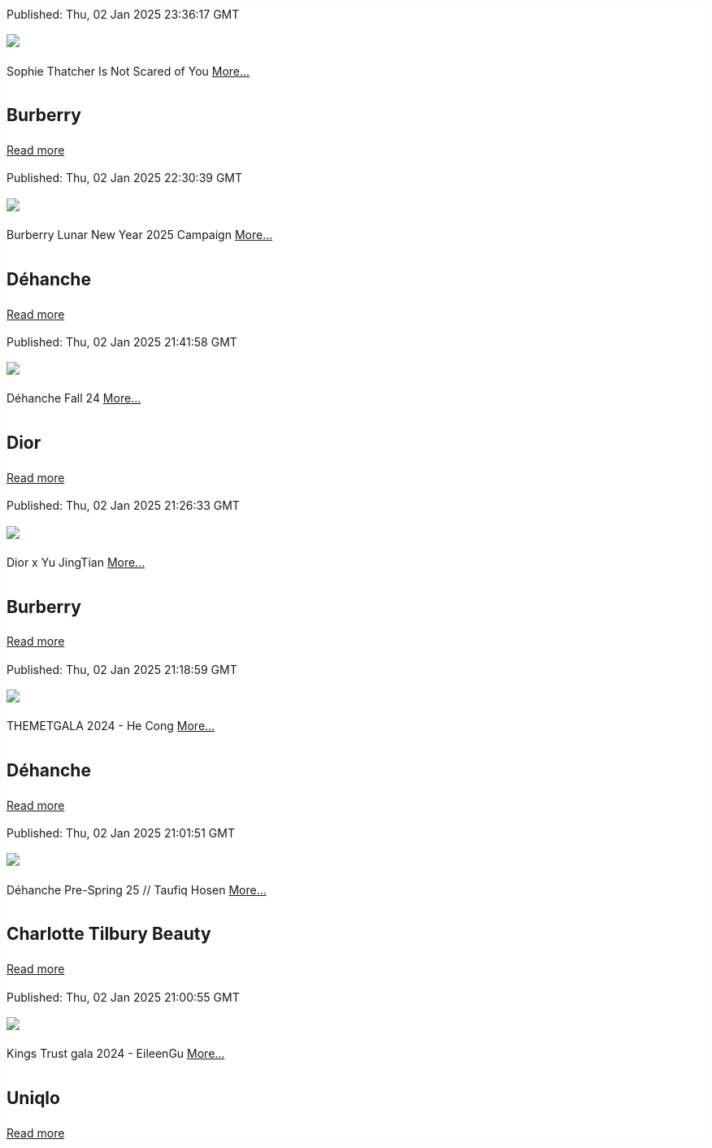 Published: Thu, 02 Jan 2025 23:36:17 GMT

<p><img src="https://i.mdel.net/i/db/2025/1/2413008/2413008-800w.jpg" /></p>Sophie Thatcher Is Not Scared of You <a href="https://models.com/work/the-cut-sophie-thatcher-is-not-scared-of-you" title="Sophie Thatcher Is Not Scared of You">More...</a>

## Burberry
[Read more](https://models.com/work/burberry-lunar-new-year)

Published: Thu, 02 Jan 2025 22:30:39 GMT

<p><img src="https://i.mdel.net/i/db/2025/1/2412997/2412997-800w.jpg" /></p>Burberry Lunar New Year 2025 Campaign <a href="https://models.com/work/burberry-lunar-new-year" title="Burberry Lunar New Year 2025 Campaign">More...</a>

## Déhanche
[Read more](https://models.com/work/dhanche-dhanche-fall-24)

Published: Thu, 02 Jan 2025 21:41:58 GMT

<p><img src="https://i.mdel.net/i/db/2025/1/2412976/2412976-800w.jpg" /></p>Déhanche Fall 24 <a href="https://models.com/work/dhanche-dhanche-fall-24" title="Déhanche Fall 24">More...</a>

## Dior
[Read more](https://models.com/work/dior-dior-x-yu-jingtian)

Published: Thu, 02 Jan 2025 21:26:33 GMT

<p><img src="https://i.mdel.net/i/db/2025/1/2413012/2413012-800w.jpg" /></p>Dior x Yu JingTian <a href="https://models.com/work/dior-dior-x-yu-jingtian" title="Dior x Yu JingTian">More...</a>

## Burberry
[Read more](https://models.com/work/burberry-themetgala-2024---he-cong)

Published: Thu, 02 Jan 2025 21:18:59 GMT

<p><img src="https://i.mdel.net/i/db/2025/1/2412943/2412943-800w.jpg" /></p>THEMETGALA 2024 - He Cong <a href="https://models.com/work/burberry-themetgala-2024---he-cong" title="THEMETGALA 2024 - He Cong">More...</a>

## Déhanche
[Read more](https://models.com/work/dhanche-dhanche-pre-spring-25--taufiq-hosen)

Published: Thu, 02 Jan 2025 21:01:51 GMT

<p><img src="https://i.mdel.net/i/db/2025/1/2412927/2412927-800w.jpg" /></p>Déhanche Pre-Spring 25 // Taufiq Hosen <a href="https://models.com/work/dhanche-dhanche-pre-spring-25--taufiq-hosen" title="Déhanche Pre-Spring 25 // Taufiq Hosen">More...</a>

## Charlotte Tilbury Beauty
[Read more](https://models.com/work/charlotte-tilbury-beauty-kings-trust-gala-2024---eileengu)

Published: Thu, 02 Jan 2025 21:00:55 GMT

<p><img src="https://i.mdel.net/i/db/2025/1/2412921/2412921-800w.jpg" /></p>Kings Trust gala 2024 - EileenGu <a href="https://models.com/work/charlotte-tilbury-beauty-kings-trust-gala-2024---eileengu" title="Kings Trust gala 2024 - EileenGu">More...</a>

## Uniqlo
[Read more](https://models.com/work/uniqlo-uniqlo-u-2024-springsummer-collection)
